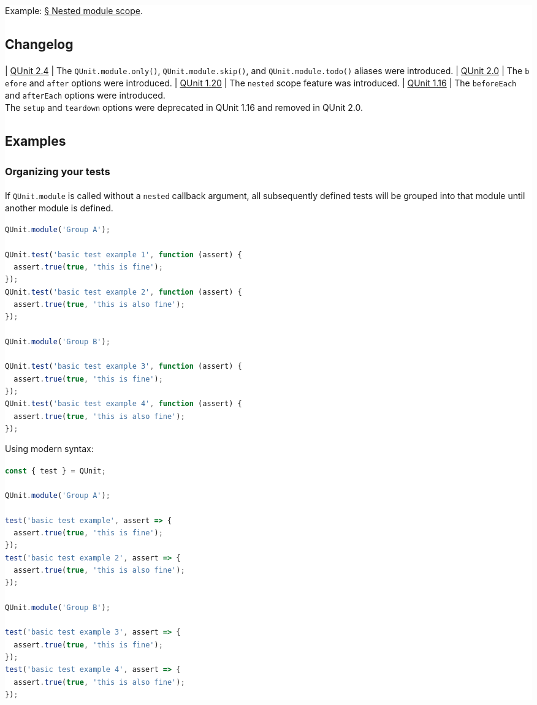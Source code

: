 Example: [§ Nested module scope](#nested-module-scope).

## Changelog

| [QUnit 2.4](https://github.com/qunitjs/qunit/releases/tag/2.4.0) | The `QUnit.module.only()`, `QUnit.module.skip()`, and `QUnit.module.todo()` aliases were introduced.
| [QUnit 2.0](https://github.com/qunitjs/qunit/releases/tag/2.0.0) | The `before` and `after` options were introduced.
| [QUnit 1.20](https://github.com/qunitjs/qunit/releases/tag/1.20.0) | The `nested` scope feature was introduced.
| [QUnit 1.16](https://github.com/qunitjs/qunit/releases/tag/1.16.0) | The `beforeEach` and `afterEach` options were introduced.<br/>The `setup` and `teardown` options were deprecated in QUnit 1.16 and removed in QUnit 2.0.

## Examples

### Organizing your tests

If `QUnit.module` is called without a `nested` callback argument, all subsequently defined tests will be grouped into that module until another module is defined.

```js
QUnit.module('Group A');

QUnit.test('basic test example 1', function (assert) {
  assert.true(true, 'this is fine');
});
QUnit.test('basic test example 2', function (assert) {
  assert.true(true, 'this is also fine');
});

QUnit.module('Group B');

QUnit.test('basic test example 3', function (assert) {
  assert.true(true, 'this is fine');
});
QUnit.test('basic test example 4', function (assert) {
  assert.true(true, 'this is also fine');
});
```

Using modern syntax:

```js
const { test } = QUnit;

QUnit.module('Group A');

test('basic test example', assert => {
  assert.true(true, 'this is fine');
});
test('basic test example 2', assert => {
  assert.true(true, 'this is also fine');
});

QUnit.module('Group B');

test('basic test example 3', assert => {
  assert.true(true, 'this is fine');
});
test('basic test example 4', assert => {
  assert.true(true, 'this is also fine');
});
```

